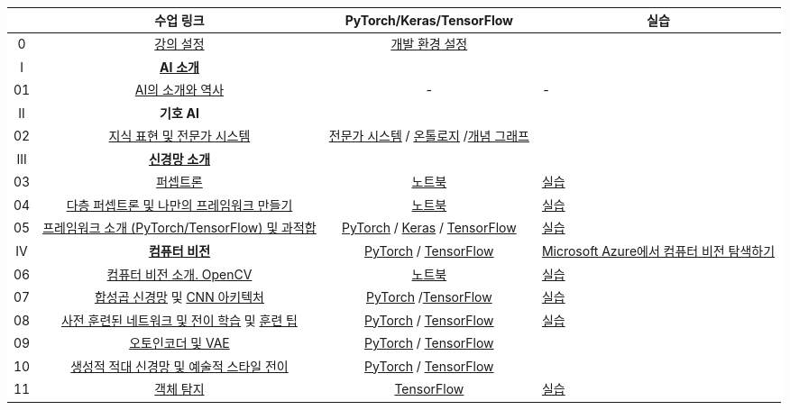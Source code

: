 |     |                                                                 수업 링크                                                                  |                                           PyTorch/Keras/TensorFlow                                          | 실습                                                            |
| :-: | :------------------------------------------------------------------------------------------------------------------------------------------: | :---------------------------------------------------------------------------------------------: | ------------------------------------------------------------------------------ |
| 0  |                                 [강의 설정](./lessons/0-course-setup/setup.md)                                 |                      [개발 환경 설정](./lessons/0-course-setup/how-to-run.md)                       |   |
| I  |               [**AI 소개**](./lessons/1-Intro/README.md)      | | |
| 01  |       [AI의 소개와 역사](./lessons/1-Intro/README.md)       |           -                            | -  |
| II |              **기호 AI**              |
| 02  |       [지식 표현 및 전문가 시스템](./lessons/2-Symbolic/README.md)       |            [전문가 시스템](https://github.com/microsoft/AI-For-Beginners/blob/main/lessons/2-Symbolic/Animals.ipynb) /  [온톨로지](https://github.com/microsoft/AI-For-Beginners/blob/main/lessons/2-Symbolic/FamilyOntology.ipynb) /[개념 그래프](https://github.com/microsoft/AI-For-Beginners/blob/main/lessons/2-Symbolic/MSConceptGraph.ipynb)                             |  |
| III |                        [**신경망 소개**](./lessons/3-NeuralNetworks/README.md) |||
| 03  |                [퍼셉트론](./lessons/3-NeuralNetworks/03-Perceptron/README.md)                 |                       [노트북](https://github.com/microsoft/AI-For-Beginners/blob/main/lessons/3-NeuralNetworks/03-Perceptron/Perceptron.ipynb)                      | [실습](./lessons/3-NeuralNetworks/03-Perceptron/lab/README.md) |
| 04  |                   [다층 퍼셉트론 및 나만의 프레임워크 만들기](./lessons/3-NeuralNetworks/04-OwnFramework/README.md)                   |        [노트북](https://github.com/microsoft/AI-For-Beginners/blob/main/lessons/3-NeuralNetworks/04-OwnFramework/OwnFramework.ipynb)        | [실습](./lessons/3-NeuralNetworks/04-OwnFramework/lab/README.md) |
| 05  |            [프레임워크 소개 (PyTorch/TensorFlow) 및 과적합](./lessons/3-NeuralNetworks/05-Frameworks/README.md)             |           [PyTorch](https://github.com/microsoft/AI-For-Beginners/blob/main/lessons/3-NeuralNetworks/05-Frameworks/IntroPyTorch.ipynb) / [Keras](https://github.com/microsoft/AI-For-Beginners/blob/main/lessons/3-NeuralNetworks/05-Frameworks/IntroKeras.ipynb) / [TensorFlow](https://github.com/microsoft/AI-For-Beginners/blob/main/lessons/3-NeuralNetworks/05-Frameworks/IntroKerasTF.ipynb)             | [실습](./lessons/3-NeuralNetworks/05-Frameworks/lab/README.md) |
| IV  |            [**컴퓨터 비전**](./lessons/4-ComputerVision/README.md)             | [PyTorch](https://docs.microsoft.com/learn/modules/intro-computer-vision-pytorch/?WT.mc_id=academic-77998-cacaste) / [TensorFlow](https://docs.microsoft.com/learn/modules/intro-computer-vision-TensorFlow/?WT.mc_id=academic-77998-cacaste)| [Microsoft Azure에서 컴퓨터 비전 탐색하기](https://learn.microsoft.com/en-us/collections/7w28iy2xrqzdj0?WT.mc_id=academic-77998-bethanycheum) |
| 06  |            [컴퓨터 비전 소개. OpenCV](./lessons/4-ComputerVision/06-IntroCV/README.md)             |           [노트북](https://github.com/microsoft/AI-For-Beginners/blob/main/lessons/4-ComputerVision/06-IntroCV/OpenCV.ipynb)         | [실습](./lessons/4-ComputerVision/06-IntroCV/lab/README.md) |
| 07  |            [합성곱 신경망](./lessons/4-ComputerVision/07-ConvNets/README.md) 및 [CNN 아키텍처](./lessons/4-ComputerVision/07-ConvNets/CNN_Architectures.md)             |           [PyTorch](https://github.com/microsoft/AI-For-Beginners/blob/main/lessons/4-ComputerVision/07-ConvNets/ConvNetsPyTorch.ipynb) /[TensorFlow](https://microsoft.github.io/AI-For-Beginners/lessons/4-ComputerVision/07-ConvNets/ConvNetsTF.ipynb)             | [실습](./lessons/4-ComputerVision/07-ConvNets/lab/README.md) |
| 08  |            [사전 훈련된 네트워크 및 전이 학습](./lessons/4-ComputerVision/08-TransferLearning/README.md) 및 [훈련 팁](./lessons/4-ComputerVision/08-TransferLearning/TrainingTricks.md)             |           [PyTorch](https://github.com/microsoft/AI-For-Beginners/blob/main/lessons/4-ComputerVision/08-TransferLearning/TransferLearningPyTorch.ipynb) / [TensorFlow](https://github.com/microsoft/AI-For-Beginners/blob/main/lessons/3-NeuralNetworks/05-Frameworks/IntroKerasTF.ipynb)             | [실습](./lessons/4-ComputerVision/08-TransferLearning/lab/README.md) |
| 09  |            [오토인코더 및 VAE](./lessons/4-ComputerVision/09-Autoencoders/README.md)             |           [PyTorch](https://github.com/microsoft/AI-For-Beginners/blob/main/lessons/4-ComputerVision/09-Autoencoders/AutoEncodersPyTorch.ipynb) / [TensorFlow](https://github.com/microsoft/AI-For-Beginners/blob/main/lessons/4-ComputerVision/09-Autoencoders/AutoencodersTF.ipynb)             |  |
| 10  |            [생성적 적대 신경망 및 예술적 스타일 전이](./lessons/4-ComputerVision/10-GANs/README.md)             |           [PyTorch](https://github.com/microsoft/AI-For-Beginners/blob/main/lessons/4-ComputerVision/10-GANs/GANPyTorch.ipynb) / [TensorFlow](https://github.com/microsoft/AI-For-Beginners/blob/main/lessons/4-ComputerVision/10-GANs/GANTF.ipynb)             |  |
| 11  |            [객체 탐지](./lessons/4-ComputerVision/11-ObjectDetection/README.md)             |         [TensorFlow](https://github.com/microsoft/AI-For-Beginners/blob/main/lessons/4-ComputerVision/11-ObjectDetection/ObjectDetection.ipynb)             | [실습](./lessons/4-ComputerVision/11-ObjectDetection/lab/README.md) |